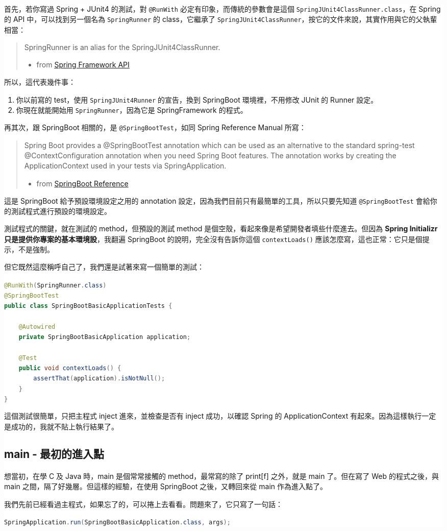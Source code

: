 首先，若你寫過 Spring + JUnit4 的測試，對 ```@RunWith``` 必定有印象，而傳統的參數會是這個 ```SpringJUnit4ClassRunner.class```，在 Spring 的 API 中，可以找到另一個名為 ```SpringRunner``` 的 class，它繼承了 ```SpringJUnit4ClassRunner```，按它的文件來說，其實作用與它的父執輩相當：

> SpringRunner is an alias for the SpringJUnit4ClassRunner.
> - from [Spring Framework API](http://docs.spring.io/spring/docs/5.0.0.BUILD-SNAPSHOT/javadoc-api/org/springframework/test/context/junit4/SpringRunner.html)

所以，這代表幾件事：

1. 你以前寫的 test，使用 ```SpringJUnit4Runner``` 的宣告，換到 SpringBoot 環境裡，不用修改 JUnit 的 Runner 設定。
1. 你現在就能開始用 ```SpringRunner```，因為它是 SpringFramework 的程式。

再其次，跟 SpringBoot 相關的，是 ```@SpringBootTest```，如同 Spring Reference Manual 所寫：

> Spring Boot provides a @SpringBootTest annotation which can be used as an alternative to the standard spring-test @ContextConfiguration annotation when you need Spring Boot features. The annotation works by creating the ApplicationContext used in your tests via SpringApplication.
> - from [SpringBoot Reference](http://docs.spring.io/spring-boot/docs/2.0.0.BUILD-SNAPSHOT/reference/htmlsingle/#boot-features-testing-spring-boot-applications)

這是 SpringBoot 給予預設環境設定之用的 annotation 設定，因為我們目前只有最簡單的工具，所以只要先知道 ```@SpringBootTest``` 會給你的測試程式進行預設的環境設定。

測試程式的關鍵，就在測試的 method，但預設的測試 method 是個空殼，看起來像是希望開發者填些什麼進去。但因為 **Spring Initializr 只是提供你專案的基本環境設**，我翻遍 SpringBoot 的說明，完全沒有告訴你這個 ```contextLoads()``` 應該怎麼寫，這也正常：它只是個提示，不是強制。

但它既然這麼稱呼自己了，我們還是試著來寫一個簡單的測試：

```java
@RunWith(SpringRunner.class)
@SpringBootTest
public class SpringBootBasicApplicationTests {

	@Autowired
	private SpringBootBasicApplication application;

	@Test
	public void contextLoads() {
		assertThat(application).isNotNull();
	}
}
```

這個測試很簡單，只把主程式 inject 進來，並檢查是否有 inject 成功，以確認 Spring 的 ApplicationContext 有起來。因為這樣執行一定是成功的，我就不貼上執行結果了。

## main - 最初的進入點

想當初，在學 C 及 Java 時，main 是個常常接觸的 method，最常寫的除了 print[f] 之外，就是 main 了。但在寫了 Web 的程式之後，與 main 之間，隔了好幾層。但這樣的經驗，在使用 SpringBoot 之後，又轉回來從 main 作為進入點了。

我們先前已經看過主程式，如果忘了的，可以捲上去看看。問題來了，它只寫了一句話：

```java
SpringApplication.run(SpringBootBasicApplication.class, args);
```
